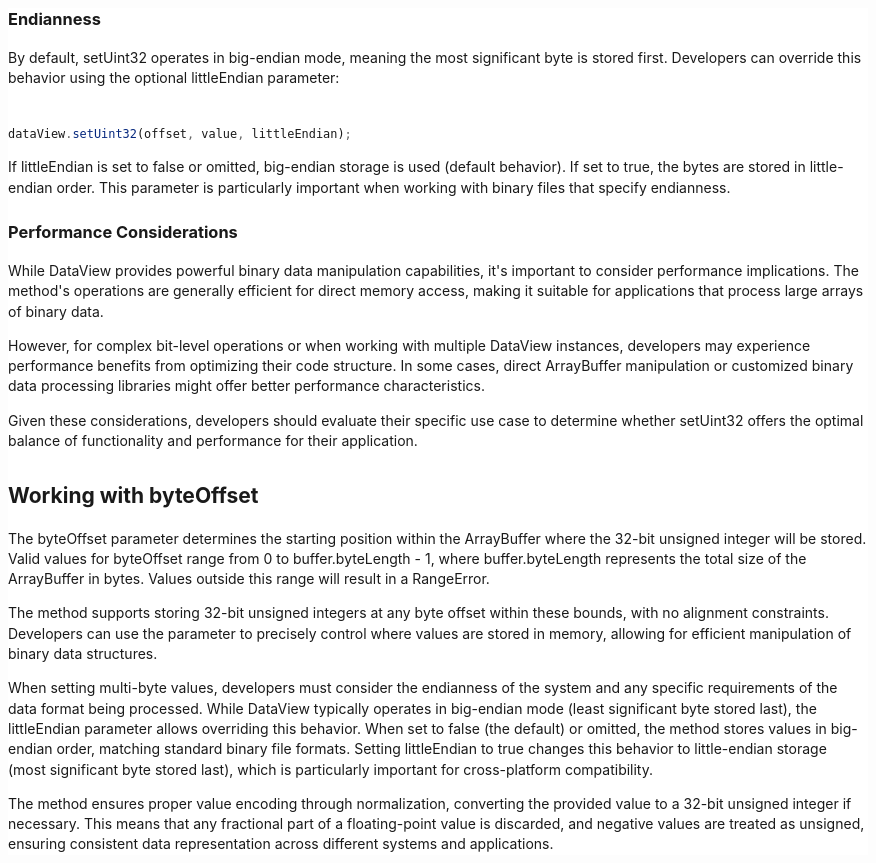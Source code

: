 ### Endianness

By default, setUint32 operates in big-endian mode, meaning the most significant byte is stored first. Developers can override this behavior using the optional littleEndian parameter:

```javascript

dataView.setUint32(offset, value, littleEndian);

```

If littleEndian is set to false or omitted, big-endian storage is used (default behavior). If set to true, the bytes are stored in little-endian order. This parameter is particularly important when working with binary files that specify endianness.


### Performance Considerations

While DataView provides powerful binary data manipulation capabilities, it's important to consider performance implications. The method's operations are generally efficient for direct memory access, making it suitable for applications that process large arrays of binary data.

However, for complex bit-level operations or when working with multiple DataView instances, developers may experience performance benefits from optimizing their code structure. In some cases, direct ArrayBuffer manipulation or customized binary data processing libraries might offer better performance characteristics.

Given these considerations, developers should evaluate their specific use case to determine whether setUint32 offers the optimal balance of functionality and performance for their application.


## Working with byteOffset

The byteOffset parameter determines the starting position within the ArrayBuffer where the 32-bit unsigned integer will be stored. Valid values for byteOffset range from 0 to buffer.byteLength - 1, where buffer.byteLength represents the total size of the ArrayBuffer in bytes. Values outside this range will result in a RangeError.

The method supports storing 32-bit unsigned integers at any byte offset within these bounds, with no alignment constraints. Developers can use the parameter to precisely control where values are stored in memory, allowing for efficient manipulation of binary data structures.

When setting multi-byte values, developers must consider the endianness of the system and any specific requirements of the data format being processed. While DataView typically operates in big-endian mode (least significant byte stored last), the littleEndian parameter allows overriding this behavior. When set to false (the default) or omitted, the method stores values in big-endian order, matching standard binary file formats. Setting littleEndian to true changes this behavior to little-endian storage (most significant byte stored last), which is particularly important for cross-platform compatibility.

The method ensures proper value encoding through normalization, converting the provided value to a 32-bit unsigned integer if necessary. This means that any fractional part of a floating-point value is discarded, and negative values are treated as unsigned, ensuring consistent data representation across different systems and applications.

